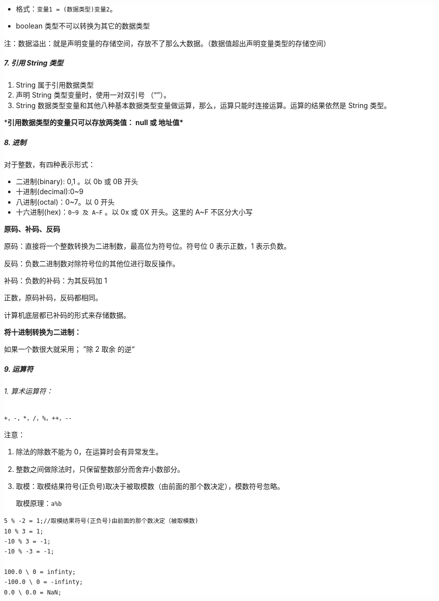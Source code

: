 - 格式：`变量1 = (数据类型)变量2`。

- boolean 类型不可以转换为其它的数据类型

注：数据溢出：就是声明变量的存储空间，存放不了那么大数据。（数据值超出声明变量类型的存储空间）

##### 7\. 引用 String 类型

1. String 属于引用数据类型
2. 声明 String 类型变量时，使用一对双引号 （“”）。
3. String 数据类型变量和其他八种基本数据类型变量做运算，那么，运算只能时连接运算。运算的结果依然是 String 类型。

***引用数据类型的变量只可以存放两类值： null  或 地址值\***

##### 8\. 进制

对于整数，有四种表示形式：

- 二进制(binary): 0,1 。以 0b 或 0B 开头
- 十进制(decimal):0~9
- 八进制(octal)：0~7。以 0 开头
- 十六进制(hex)：`0~9 及 A~F` 。以 0x 或 0X 开头。这里的 A~F 不区分大小写

**原码、补码、反码**

原码：直接将一个整数转换为二进制数，最高位为符号位。符号位 0 表示正数，1 表示负数。

反码：负数二进制数对除符号位的其他位进行取反操作。

补码：负数的补码：为其反码加 1

正数，原码补码，反码都相同。

计算机底层都已补码的形式来存储数据。

**将十进制转换为二进制：**

 如果一个数很大就采用； ”除 2 取余 的逆“

##### 9. 运算符

###### 1\. 算术运算符：

```
+，-，*，/，%，++，--
```

注意：

1. 除法的除数不能为 0，在运算时会有异常发生。

2. 整数之间做除法时，只保留整数部分而舍弃小数部分。

3. 取模：取模结果符号(正负号)取决于被取模数（由前面的那个数决定），模数符号忽略。

   取模原理：`a%b`

```
5 % -2 = 1;//取模结果符号(正负号)由前面的那个数决定（被取模数)
10 % 3 = 1;
-10 % 3 = -1;
-10 % -3 = -1;

100.0 \ 0 = infinty;
-100.0 \ 0 = -infinty;
0.0 \ 0.0 = NaN;
```
